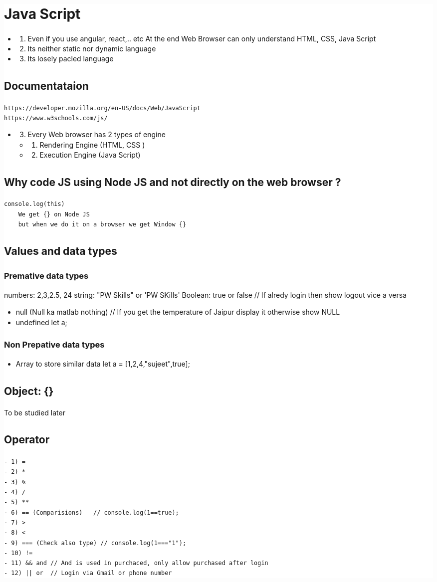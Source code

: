 # Java Script
- 1) Even if you use angular, react,.. etc At the end Web Browser can only understand HTML, CSS, Java Script
- 2) Its neither static nor dynamic language 
- 3) Its losely pacled language 

## Documentataion 
    https://developer.mozilla.org/en-US/docs/Web/JavaScript
    https://www.w3schools.com/js/

- 3) Every Web browser has 2 types of engine 
    - 1) Rendering Engine (HTML, CSS )
    - 2) Execution Engine (Java Script)
    
## Why code JS using Node JS and not directly on the web browser ?
    console.log(this)
        We get {} on Node JS
        but when we do it on a browser we get Window {}


## Values and data types
### Premative data types

 numbers: 2,3,2.5, 24
 string: "PW Skills" or 'PW SKills'
 Boolean: true or false       // If alredy login then show logout vice a versa
 - null (Null ka matlab nothing) // If you get the temperature of Jaipur display it otherwise show NULL
 - undefined    let a;


 ### Non Prepative data types
 - Array to store similar data 
 let a = [1,2,4,"sujeet",true];


## Object: {} 
To be studied later 

## Operator
    - 1) = 
    - 2) *
    - 3) %
    - 4) /
    - 5) ** 
    - 6) == (Comparisions)   // console.log(1==true);
    - 7) >
    - 8) <
    - 9) === (Check also type) // console.log(1==="1");
    - 10) !=
    - 11) && and // And is used in purchaced, only allow purchased after login 
    - 12) || or  // Login via Gmail or phone number 
